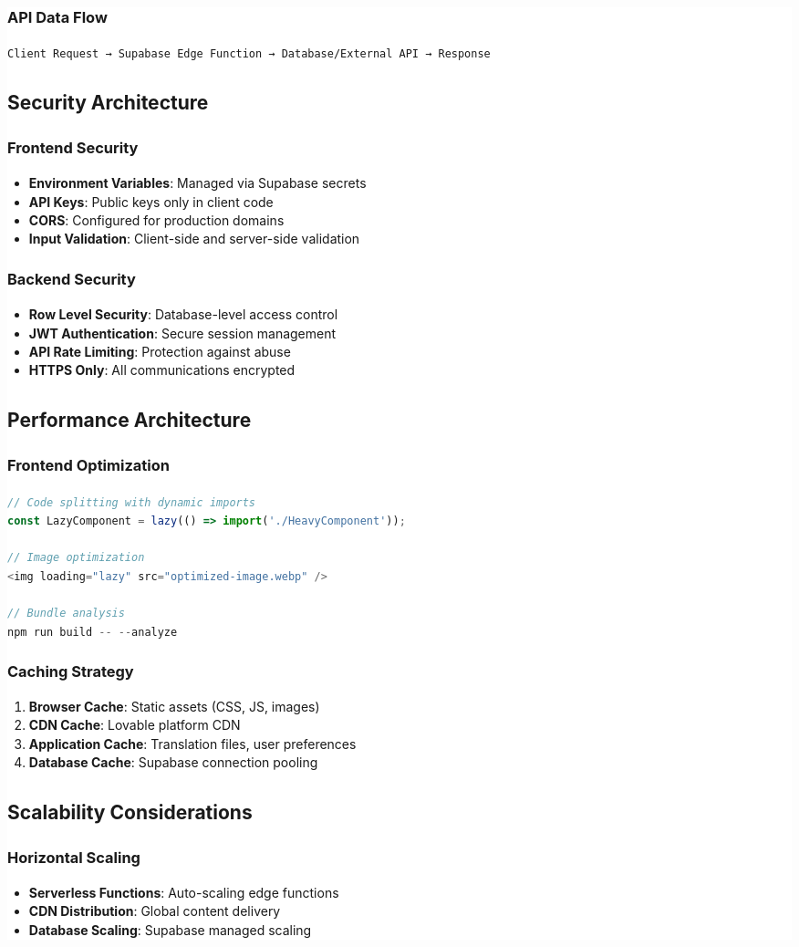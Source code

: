 ### API Data Flow

```
Client Request → Supabase Edge Function → Database/External API → Response
```

## Security Architecture

### Frontend Security

- **Environment Variables**: Managed via Supabase secrets
- **API Keys**: Public keys only in client code
- **CORS**: Configured for production domains
- **Input Validation**: Client-side and server-side validation

### Backend Security

- **Row Level Security**: Database-level access control
- **JWT Authentication**: Secure session management
- **API Rate Limiting**: Protection against abuse
- **HTTPS Only**: All communications encrypted

## Performance Architecture

### Frontend Optimization

```javascript
// Code splitting with dynamic imports
const LazyComponent = lazy(() => import('./HeavyComponent'));

// Image optimization
<img loading="lazy" src="optimized-image.webp" />

// Bundle analysis
npm run build -- --analyze
```

### Caching Strategy

1. **Browser Cache**: Static assets (CSS, JS, images)
2. **CDN Cache**: Lovable platform CDN
3. **Application Cache**: Translation files, user preferences
4. **Database Cache**: Supabase connection pooling

## Scalability Considerations

### Horizontal Scaling

- **Serverless Functions**: Auto-scaling edge functions
- **CDN Distribution**: Global content delivery
- **Database Scaling**: Supabase managed scaling
